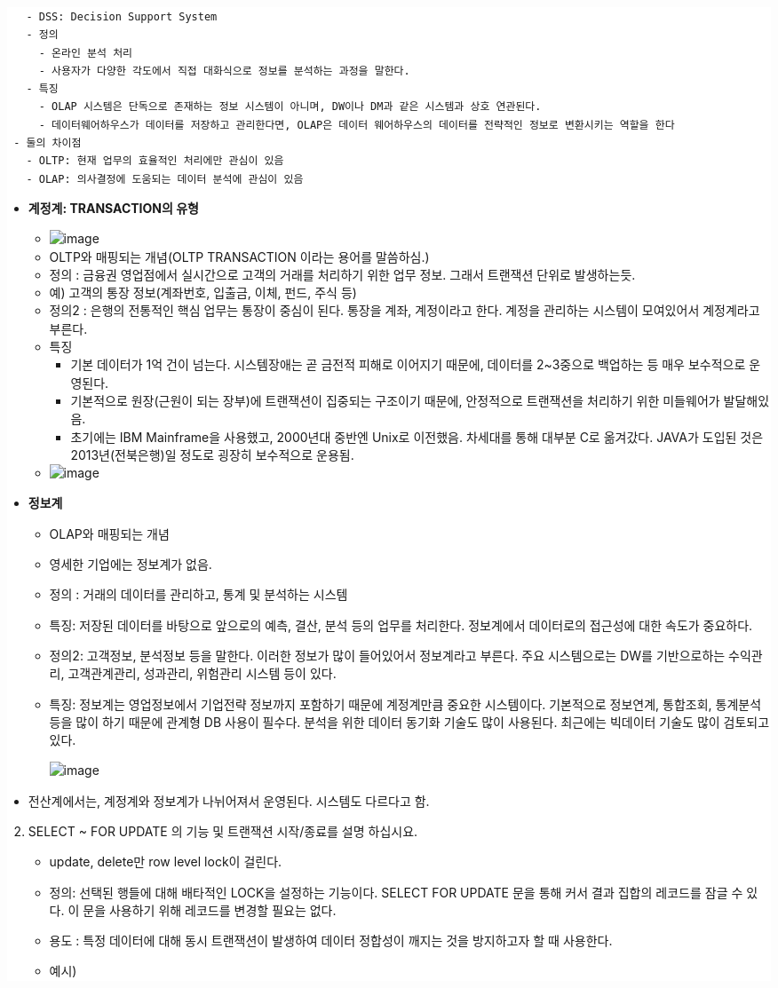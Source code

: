        - DSS: Decision Support System
       - 정의
         - 온라인 분석 처리
         - 사용자가 다양한 각도에서 직접 대화식으로 정보를 분석하는 과정을 말한다.
       - 특징
         - OLAP 시스템은 단독으로 존재하는 정보 시스템이 아니며, DW이나 DM과 같은 시스템과 상호 연관된다.
         - 데이터웨어하우스가 데이터를 저장하고 관리한다면, OLAP은 데이터 웨어하우스의 데이터를 전략적인 정보로 변환시키는 역할을 한다
     - 둘의 차이점
       - OLTP: 현재 업무의 효율적인 처리에만 관심이 있음
       - OLAP: 의사결정에 도움되는 데이터 분석에 관심이 있음

   - **계정계: TRANSACTION의 유형**

     - ![image](https://user-images.githubusercontent.com/63223355/81879273-3e078e80-95c5-11ea-89b9-bf78a962bbf7.png)
     - OLTP와 매핑되는 개념(OLTP TRANSACTION 이라는 용어를 말씀하심.)
     - 정의 : 금융권 영업점에서 실시간으로 고객의 거래를 처리하기 위한 업무 정보. 그래서 트랜잭션 단위로 발생하는듯.
     - 예) 고객의 통장 정보(계좌번호, 입출금, 이체, 펀드, 주식 등)
     - 정의2 : 은행의 전통적인 핵심 업무는 통장이 중심이 된다. 통장을 계좌, 계정이라고 한다. 계정을 관리하는 시스템이 모여있어서 계정계라고 부른다.
     - 특징
       - 기본 데이터가 1억 건이 넘는다. 시스템장애는 곧 금전적 피해로 이어지기 때문에, 데이터를 2~3중으로 백업하는 등 매우 보수적으로 운영된다.
       - 기본적으로 원장(근원이 되는 장부)에 트랜잭션이 집중되는 구조이기 때문에, 안정적으로 트랜잭션을 처리하기 위한 미들웨어가 발달해있음.
       - 초기에는 IBM Mainframe을 사용했고, 2000년대 중반엔 Unix로 이전했음. 차세대를 통해 대부분 C로 옮겨갔다. JAVA가 도입된 것은 2013년(전북은행)일 정도로 굉장히 보수적으로 운용됨.
     - ![image](https://user-images.githubusercontent.com/63223355/81801207-03630f00-954f-11ea-9c4c-c4ae74acaa4e.png)

   - **정보계**

     - OLAP와 매핑되는 개념

     - 영세한 기업에는 정보계가 없음. 

     - 정의 : 거래의 데이터를 관리하고,  통계 및 분석하는 시스템

     - 특징: 저장된 데이터를 바탕으로 앞으로의 예측, 결산, 분석 등의 업무를 처리한다. 정보계에서 데이터로의 접근성에 대한 속도가 중요하다.

     - 정의2: 고객정보, 분석정보 등을 말한다. 이러한 정보가 많이 들어있어서 정보계라고 부른다. 주요 시스템으로는 DW를 기반으로하는 수익관리, 고객관계관리, 성과관리, 위험관리 시스템 등이 있다. 

     - 특징: 정보계는 영업정보에서 기업전략 정보까지 포함하기 때문에 계정계만큼 중요한 시스템이다. 기본적으로 정보연계, 통합조회, 통계분석 등을 많이 하기 때문에 관계형 DB 사용이 필수다. 분석을 위한 데이터 동기화 기술도 많이 사용된다. 최근에는 빅데이터 기술도 많이 검토되고 있다.

       ![image](https://user-images.githubusercontent.com/63223355/81801145-f0503f00-954e-11ea-84fd-50a3c446b984.png)

   - 전산계에서는, 계정계와 정보계가 나뉘어져서 운영된다. 시스템도 다르다고 함.

2. SELECT ~ FOR UPDATE 의 기능 및 트랜잭션 시작/종료를 설명 하십시요. 

   - update, delete만 row level lock이 걸린다.

   - 정의: 선택된 행들에 대해 배타적인 LOCK을 설정하는 기능이다. SELECT FOR UPDATE 문을 통해 커서 결과 집합의 레코드를 잠글 수 있다. 이 문을 사용하기 위해 레코드를 변경할 필요는 없다. 

   - 용도 : 특정 데이터에 대해 동시 트랜잭션이 발생하여 데이터 정합성이 깨지는 것을 방지하고자 할 때 사용한다.  

   - 예시)
   